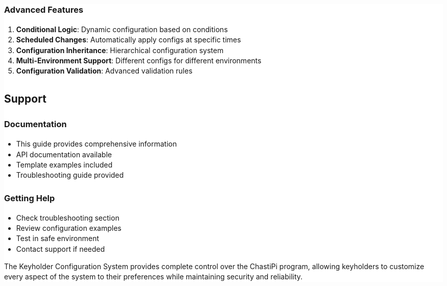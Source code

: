 ### Advanced Features
1. **Conditional Logic**: Dynamic configuration based on conditions
2. **Scheduled Changes**: Automatically apply configs at specific times
3. **Configuration Inheritance**: Hierarchical configuration system
4. **Multi-Environment Support**: Different configs for different environments
5. **Configuration Validation**: Advanced validation rules

## Support

### Documentation
- This guide provides comprehensive information
- API documentation available
- Template examples included
- Troubleshooting guide provided

### Getting Help
- Check troubleshooting section
- Review configuration examples
- Test in safe environment
- Contact support if needed

The Keyholder Configuration System provides complete control over the ChastiPi program, allowing keyholders to customize every aspect of the system to their preferences while maintaining security and reliability. 